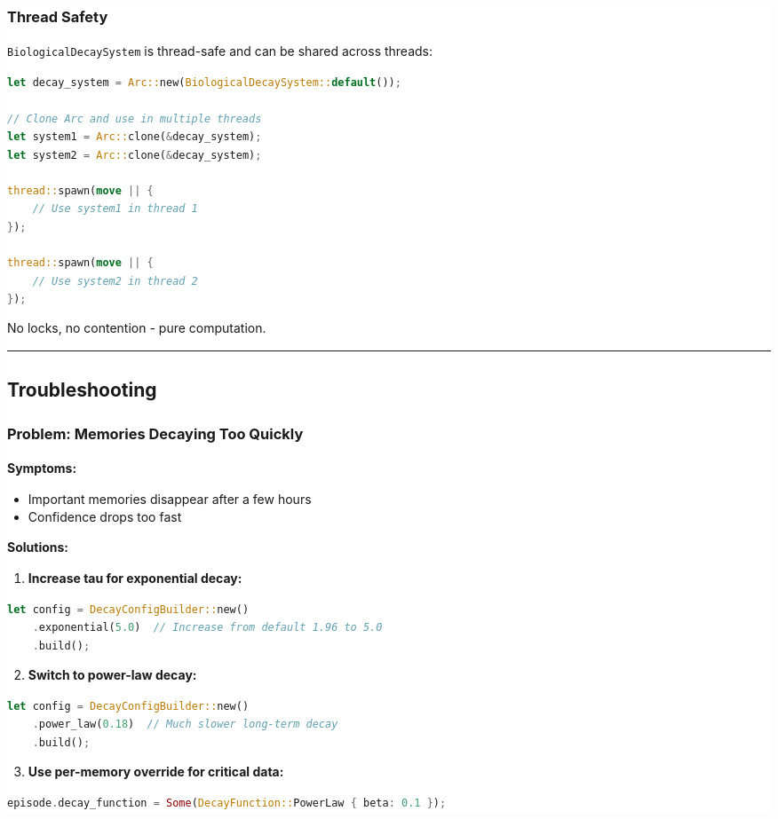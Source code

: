 ### Thread Safety

`BiologicalDecaySystem` is thread-safe and can be shared across threads:

```rust
let decay_system = Arc::new(BiologicalDecaySystem::default());

// Clone Arc and use in multiple threads
let system1 = Arc::clone(&decay_system);
let system2 = Arc::clone(&decay_system);

thread::spawn(move || {
    // Use system1 in thread 1
});

thread::spawn(move || {
    // Use system2 in thread 2
});
```

No locks, no contention - pure computation.

---

## Troubleshooting

### Problem: Memories Decaying Too Quickly

**Symptoms:**

- Important memories disappear after a few hours
- Confidence drops too fast

**Solutions:**

1. **Increase tau for exponential decay:**

```rust
let config = DecayConfigBuilder::new()
    .exponential(5.0)  // Increase from default 1.96 to 5.0
    .build();
```

2. **Switch to power-law decay:**

```rust
let config = DecayConfigBuilder::new()
    .power_law(0.18)  // Much slower long-term decay
    .build();
```

3. **Use per-memory override for critical data:**

```rust
episode.decay_function = Some(DecayFunction::PowerLaw { beta: 0.1 });
```
